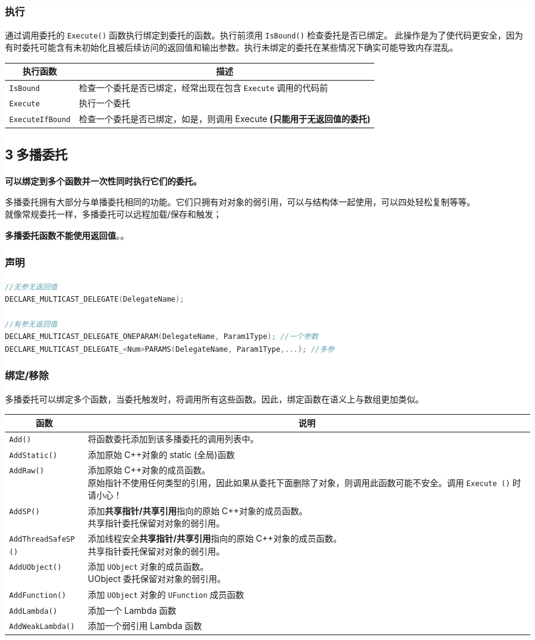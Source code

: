 ### 执行

通过调用委托的 `Execute()` 函数执行绑定到委托的函数。执行前须用 `IsBound()` 检查委托是否已绑定。
此操作是为了使代码更安全，因为有时委托可能含有未初始化且被后续访问的返回值和输出参数。执行未绑定的委托在某些情况下确实可能导致内存混乱。

|执行函数 |描述 |
|---|---|
| `IsBound` |检查一个委托是否已绑定，经常出现在包含 `Execute` 调用的代码前|
| `Execute` |执行一个委托|
| `ExecuteIfBound` |检查一个委托是否已绑定，如是，则调用 Execute **(只能用于无返回值的委托)** |

## 3 多播委托
**可以绑定到多个函数并一次性同时执行它们的委托。**

多播委托拥有大部分与单播委托相同的功能。它们只拥有对对象的弱引用，可以与结构体一起使用，可以四处轻松复制等等。  
就像常规委托一样，多播委托可以远程加载/保存和触发；

**多播委托函数不能使用返回值**。。

###  声明

```c++
//无参无返回值
DECLARE_MULTICAST_DELEGATE(DelegateName);

//有参无返回值
DECLARE_MULTICAST_DELEGATE_ONEPARAM(DelegateName, Param1Type); //一个参数
DECLARE_MULTICAST_DELEGATE_<Num>PARAMS(DelegateName, Param1Type,...); //多参
```

### 绑定/移除

多播委托可以绑定多个函数，当委托触发时，将调用所有这些函数。因此，绑定函数在语义上与数组更加类似。

|函数 |说明 |
|---|---|
| `Add()` |将函数委托添加到该多播委托的调用列表中。|
| `AddStatic()` |添加原始 C++对象的 static (全局)函数 |
| `AddRaw()` |添加原始 C++对象的成员函数。<div>原始指针不使用任何类型的引用，因此如果从委托下面删除了对象，则调用此函数可能不安全。调用 `Execute ()` 时请小心！</div>|
| `AddSP()` |添加**共享指针/共享引用**指向的原始 C++对象的成员函数。<div>共享指针委托保留对对象的弱引用。</div> |
| `AddThreadSafeSP()` |添加线程安全**共享指针/共享引用**指向的原始 C++对象的成员函数。<div>共享指针委托保留对对象的弱引用。</div> |
| `AddUObject()` |添加 `UObject` 对象的成员函数。<div>UObject 委托保留对对象的弱引用。</div> |
| `AddFunction()` |添加 `UObject` 对象的 `UFunction` 成员函数 |
| `AddLambda()` |添加一个 Lambda 函数|
| `AddWeakLambda()` |添加一个弱引用 Lambda 函数|
